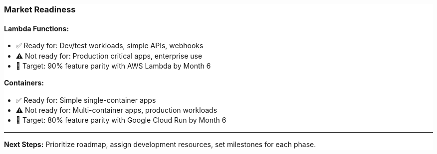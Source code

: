### Market Readiness

**Lambda Functions:**
- ✅ Ready for: Dev/test workloads, simple APIs, webhooks
- ⚠️ Not ready for: Production critical apps, enterprise use
- 🎯 Target: 90% feature parity with AWS Lambda by Month 6

**Containers:**
- ✅ Ready for: Simple single-container apps
- ⚠️ Not ready for: Multi-container apps, production workloads
- 🎯 Target: 80% feature parity with Google Cloud Run by Month 6

---

**Next Steps:** Prioritize roadmap, assign development resources, set milestones for each phase.
